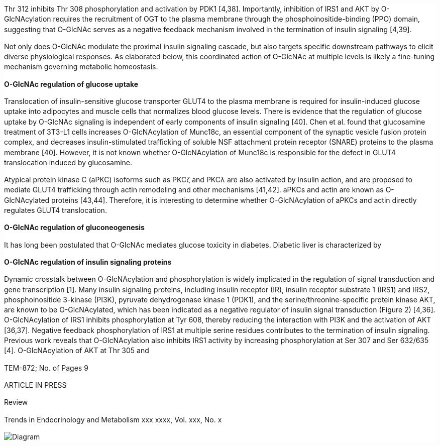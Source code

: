 Thr 312 inhibits Thr 308 phosphorylation and activation by PDK1 [4,38]. Importantly, inhibition of IRS1 and AKT by O-GlcNAcylation requires the recruitment of OGT to the plasma membrane through the phosphoinositide-binding (PPO) domain, suggesting that O-GlcNAc serves as a negative feedback mechanism involved in the termination of insulin signaling [4,39].

Not only does O-GlcNAc modulate the proximal insulin signaling cascade, but also targets specific downstream pathways to elicit diverse physiological responses. As elaborated below, this coordinated action of O-GlcNAc at multiple levels is likely a fine-tuning mechanism governing metabolic homeostasis.

**O-GlcNAc regulation of glucose uptake**

Translocation of insulin-sensitive glucose transporter GLUT4 to the plasma membrane is required for insulin-induced glucose uptake into adipocytes and muscle cells that normalizes blood glucose levels. There is evidence that the regulation of glucose uptake by O-GlcNAc signaling is independent of early components of insulin signaling [40]. Chen et al. found that glucosamine treatment of 3T3-L1 cells increases O-GlcNAcylation of Munc18c, an essential component of the synaptic vesicle fusion protein complex, and decreases insulin-stimulated trafficking of soluble NSF attachment protein receptor (SNARE) proteins to the plasma membrane [40]. However, it is not known whether O-GlcNAcylation of Munc18c is responsible for the defect in GLUT4 translocation induced by glucosamine.

Atypical protein kinase C (aPKC) isoforms such as PKCζ and PKCλ are also activated by insulin action, and are proposed to mediate GLUT4 trafficking through actin remodeling and other mechanisms [41,42]. aPKCs and actin are known as O-GlcNAcylated proteins [43,44]. Therefore, it is interesting to determine whether O-GlcNAcylation of aPKCs and actin directly regulates GLUT4 translocation.

**O-GlcNAc regulation of gluconeogenesis**

It has long been postulated that O-GlcNAc mediates glucose toxicity in diabetes. Diabetic liver is characterized by

**O-GlcNAc regulation of insulin signaling proteins**

Dynamic crosstalk between O-GlcNAcylation and phosphorylation is widely implicated in the regulation of signal transduction and gene transcription [1]. Many insulin signaling proteins, including insulin receptor (IR), insulin receptor substrate 1 (IRS1) and IRS2, phosphoinositide 3-kinase (PI3K), pyruvate dehydrogenase kinase 1 (PDK1), and the serine/threonine-specific protein kinase AKT, are known to be O-GlcNAcylated, which has been indicated as a negative regulator of insulin signal transduction (Figure 2) [4,36]. O-GlcNAcylation of IRS1 inhibits phosphorylation at Tyr 608, thereby reducing the interaction with PI3K and the activation of AKT [36,37]. Negative feedback phosphorylation of IRS1 at multiple serine residues contributes to the termination of insulin signaling. Previous work reveals that O-GlcNAcylation also inhibits IRS1 activity by increasing phosphorylation at Ser 307 and Ser 632/635 [4]. O-GlcNAcylation of AKT at Thr 305 and

TEM-872; No. of Pages 9

ARTICLE IN PRESS

Review

Trends in Endocrinology and Metabolism xxx xxxx, Vol. xxx, No. x

![Diagram](attachment:diagram.png)
